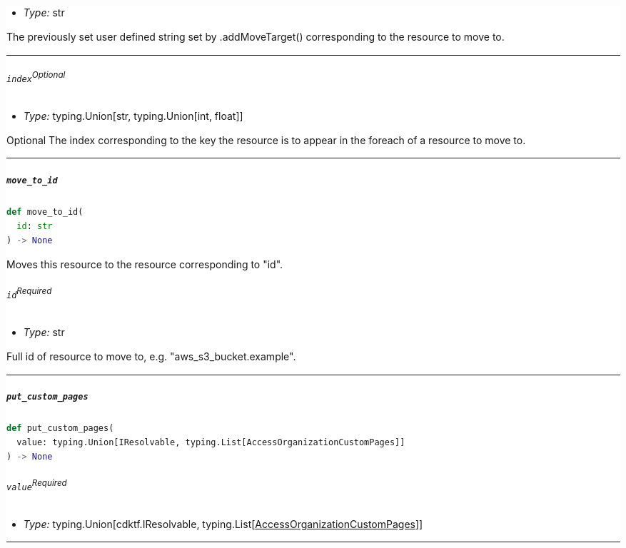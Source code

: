 - *Type:* str

The previously set user defined string set by .addMoveTarget() corresponding to the resource to move to.

---

###### `index`<sup>Optional</sup> <a name="index" id="@cdktf/provider-cloudflare.accessOrganization.AccessOrganization.moveTo.parameter.index"></a>

- *Type:* typing.Union[str, typing.Union[int, float]]

Optional The index corresponding to the key the resource is to appear in the foreach of a resource to move to.

---

##### `move_to_id` <a name="move_to_id" id="@cdktf/provider-cloudflare.accessOrganization.AccessOrganization.moveToId"></a>

```python
def move_to_id(
  id: str
) -> None
```

Moves this resource to the resource corresponding to "id".

###### `id`<sup>Required</sup> <a name="id" id="@cdktf/provider-cloudflare.accessOrganization.AccessOrganization.moveToId.parameter.id"></a>

- *Type:* str

Full id of resource to move to, e.g. "aws_s3_bucket.example".

---

##### `put_custom_pages` <a name="put_custom_pages" id="@cdktf/provider-cloudflare.accessOrganization.AccessOrganization.putCustomPages"></a>

```python
def put_custom_pages(
  value: typing.Union[IResolvable, typing.List[AccessOrganizationCustomPages]]
) -> None
```

###### `value`<sup>Required</sup> <a name="value" id="@cdktf/provider-cloudflare.accessOrganization.AccessOrganization.putCustomPages.parameter.value"></a>

- *Type:* typing.Union[cdktf.IResolvable, typing.List[<a href="#@cdktf/provider-cloudflare.accessOrganization.AccessOrganizationCustomPages">AccessOrganizationCustomPages</a>]]

---
